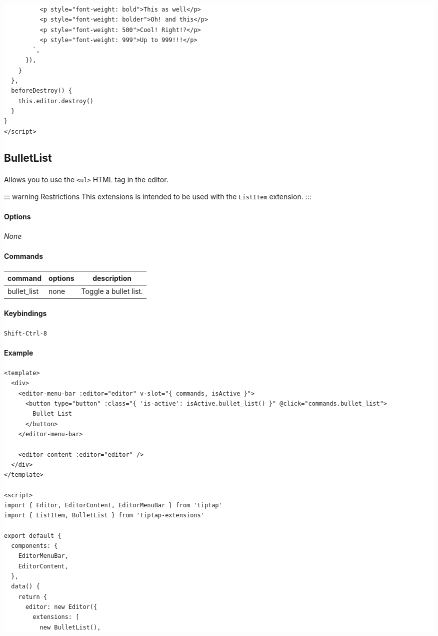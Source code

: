```vue
          <p style="font-weight: bold">This as well</p>
          <p style="font-weight: bolder">Oh! and this</p>
          <p style="font-weight: 500">Cool! Right!?</p>
          <p style="font-weight: 999">Up to 999!!!</p>
        `,
      }),
    }
  },
  beforeDestroy() {
    this.editor.destroy()
  }
}
</script>
```

## BulletList
Allows you to use the `<ul>` HTML tag in the editor.

::: warning Restrictions
This extensions is intended to be used with the `ListItem` extension.
:::

#### Options
*None*

#### Commands
| command | options | description |
| ------ | ---- | ---------------- |
| bullet_list | none | Toggle a bullet list. |

#### Keybindings
`Shift-Ctrl-8`

#### Example

```vue
<template>
  <div>
    <editor-menu-bar :editor="editor" v-slot="{ commands, isActive }">
      <button type="button" :class="{ 'is-active': isActive.bullet_list() }" @click="commands.bullet_list">
        Bullet List
      </button>
    </editor-menu-bar>

    <editor-content :editor="editor" />
  </div>
</template>

<script>
import { Editor, EditorContent, EditorMenuBar } from 'tiptap'
import { ListItem, BulletList } from 'tiptap-extensions'

export default {
  components: {
    EditorMenuBar,
    EditorContent,
  },
  data() {
    return {
      editor: new Editor({
        extensions: [
          new BulletList(),
```